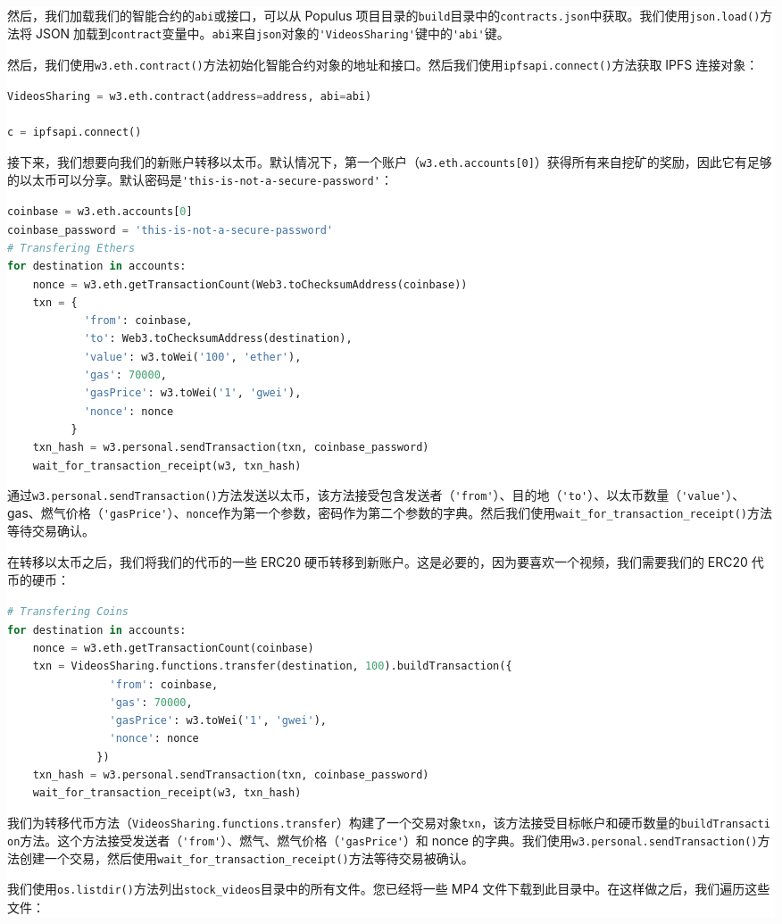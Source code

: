 然后，我们加载我们的智能合约的`abi`或接口，可以从 Populus 项目目录的`build`目录中的`contracts.json`中获取。我们使用`json.load()`方法将 JSON 加载到`contract`变量中。`abi`来自`json`对象的`'VideosSharing'`键中的`'abi'`键。

然后，我们使用`w3.eth.contract()`方法初始化智能合约对象的地址和接口。然后我们使用`ipfsapi.connect()`方法获取 IPFS 连接对象：

```py
VideosSharing = w3.eth.contract(address=address, abi=abi)

c = ipfsapi.connect()
```

接下来，我们想要向我们的新账户转移以太币。默认情况下，第一个账户（`w3.eth.accounts[0]`）获得所有来自挖矿的奖励，因此它有足够的以太币可以分享。默认密码是`'this-is-not-a-secure-password'`：

```py
coinbase = w3.eth.accounts[0]
coinbase_password = 'this-is-not-a-secure-password'
# Transfering Ethers
for destination in accounts:
    nonce = w3.eth.getTransactionCount(Web3.toChecksumAddress(coinbase))
    txn = {
            'from': coinbase,
            'to': Web3.toChecksumAddress(destination),
            'value': w3.toWei('100', 'ether'),
            'gas': 70000,
            'gasPrice': w3.toWei('1', 'gwei'),
            'nonce': nonce
          }
    txn_hash = w3.personal.sendTransaction(txn, coinbase_password)
    wait_for_transaction_receipt(w3, txn_hash)
```

通过`w3.personal.sendTransaction()`方法发送以太币，该方法接受包含发送者（`'from'`）、目的地（`'to'`）、以太币数量（`'value'`）、gas、燃气价格（`'gasPrice'`）、`nonce`作为第一个参数，密码作为第二个参数的字典。然后我们使用`wait_for_transaction_receipt()`方法等待交易确认。

在转移以太币之后，我们将我们的代币的一些 ERC20 硬币转移到新账户。这是必要的，因为要喜欢一个视频，我们需要我们的 ERC20 代币的硬币：

```py
# Transfering Coins
for destination in accounts:
    nonce = w3.eth.getTransactionCount(coinbase)
    txn = VideosSharing.functions.transfer(destination, 100).buildTransaction({
                'from': coinbase,
                'gas': 70000,
                'gasPrice': w3.toWei('1', 'gwei'),
                'nonce': nonce
              })
    txn_hash = w3.personal.sendTransaction(txn, coinbase_password)
    wait_for_transaction_receipt(w3, txn_hash)
```

我们为转移代币方法（`VideosSharing.functions.transfer`）构建了一个交易对象`txn`，该方法接受目标帐户和硬币数量的`buildTransaction`方法。这个方法接受发送者（`'from'`）、燃气、燃气价格（`'gasPrice'`）和 nonce 的字典。我们使用`w3.personal.sendTransaction()`方法创建一个交易，然后使用`wait_for_transaction_receipt()`方法等待交易被确认。

我们使用`os.listdir()`方法列出`stock_videos`目录中的所有文件。您已经将一些 MP4 文件下载到此目录中。在这样做之后，我们遍历这些文件：
